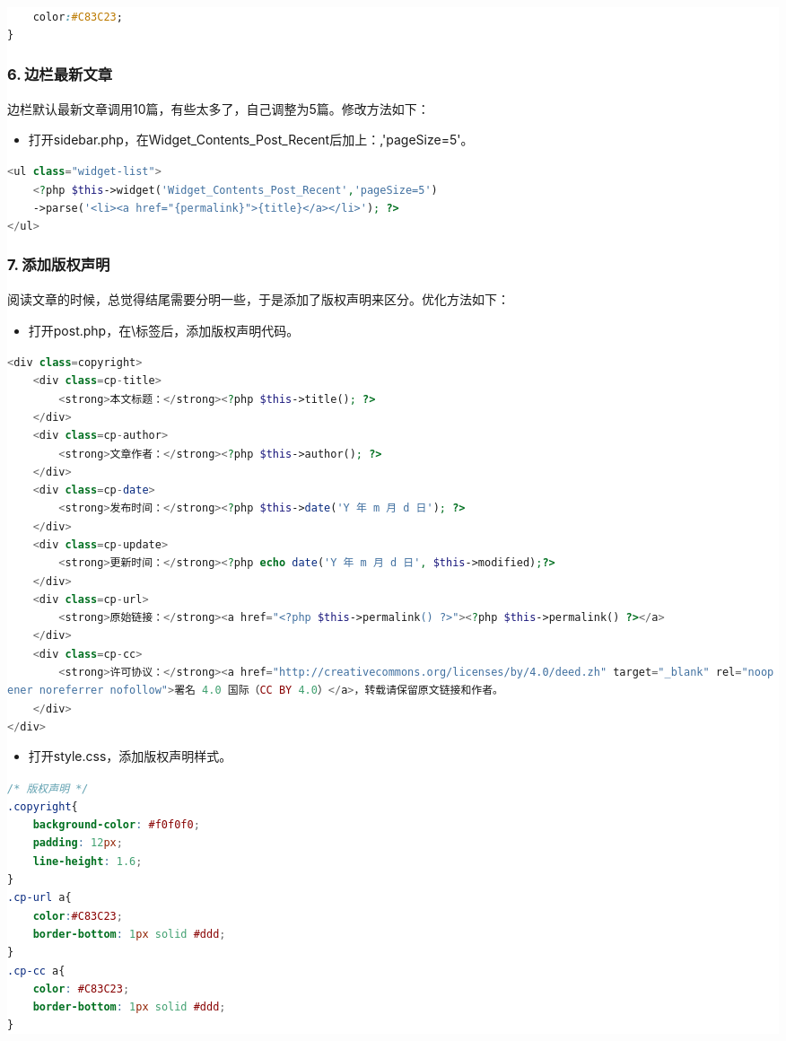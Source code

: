 ```css
    color:#C83C23;
}
```

### 6\. 边栏最新文章

边栏默认最新文章调用10篇，有些太多了，自己调整为5篇。修改方法如下：

- 打开sidebar.php，在Widget\_Contents\_Post\_Recent后加上：,'pageSize=5'。

```php
<ul class="widget-list">
    <?php $this->widget('Widget_Contents_Post_Recent','pageSize=5')
    ->parse('<li><a href="{permalink}">{title}</a></li>'); ?>
</ul>
```

### 7\. 添加版权声明

阅读文章的时候，总觉得结尾需要分明一些，于是添加了版权声明来区分。优化方法如下：

- 打开post.php，在\\</article>标签后，添加版权声明代码。

```php
<div class=copyright>
    <div class=cp-title>
        <strong>本文标题：</strong><?php $this->title(); ?>
    </div>
    <div class=cp-author>
        <strong>文章作者：</strong><?php $this->author(); ?>
    </div>
    <div class=cp-date>
        <strong>发布时间：</strong><?php $this->date('Y 年 m 月 d 日'); ?>
    </div>
    <div class=cp-update>
        <strong>更新时间：</strong><?php echo date('Y 年 m 月 d 日', $this->modified);?>
    </div>
    <div class=cp-url>
        <strong>原始链接：</strong><a href="<?php $this->permalink() ?>"><?php $this->permalink() ?></a>
    </div>
    <div class=cp-cc>
        <strong>许可协议：</strong><a href="http://creativecommons.org/licenses/by/4.0/deed.zh" target="_blank" rel="noopener noreferrer nofollow">署名 4.0 国际（CC BY 4.0）</a>，转载请保留原文链接和作者。
    </div>
</div>
```

- 打开style.css，添加版权声明样式。

```css
/* 版权声明 */
.copyright{
    background-color: #f0f0f0;
    padding: 12px;
    line-height: 1.6;
}
.cp-url a{
    color:#C83C23;
    border-bottom: 1px solid #ddd;
}
.cp-cc a{
    color: #C83C23;
    border-bottom: 1px solid #ddd;
}
```
